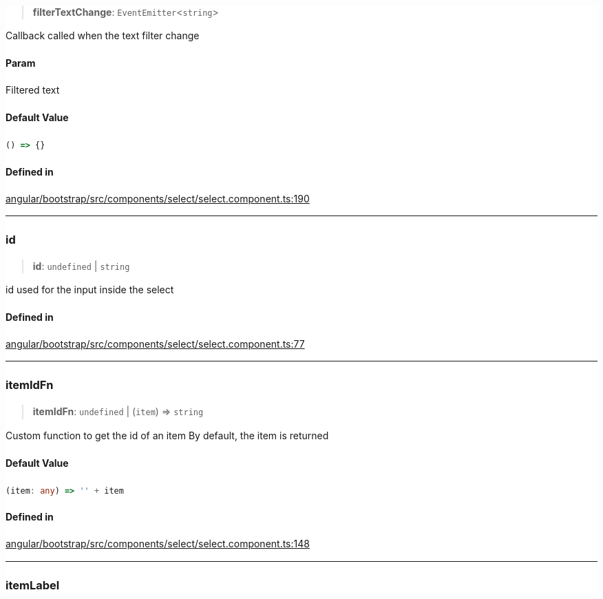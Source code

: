> **filterTextChange**: `EventEmitter`\<`string`\>

Callback called when the text filter change

#### Param

Filtered text

#### Default Value

```ts
() => {}
```

#### Defined in

[angular/bootstrap/src/components/select/select.component.ts:190](https://github.com/AmadeusITGroup/AgnosUI/blob/926df6a835f4277792082a9c739e936e84a280da/angular/bootstrap/src/components/select/select.component.ts#L190)

***

### id

> **id**: `undefined` \| `string`

id used for the input inside the select

#### Defined in

[angular/bootstrap/src/components/select/select.component.ts:77](https://github.com/AmadeusITGroup/AgnosUI/blob/926df6a835f4277792082a9c739e936e84a280da/angular/bootstrap/src/components/select/select.component.ts#L77)

***

### itemIdFn

> **itemIdFn**: `undefined` \| (`item`) => `string`

Custom function to get the id of an item
By default, the item is returned

#### Default Value

```ts
(item: any) => '' + item
```

#### Defined in

[angular/bootstrap/src/components/select/select.component.ts:148](https://github.com/AmadeusITGroup/AgnosUI/blob/926df6a835f4277792082a9c739e936e84a280da/angular/bootstrap/src/components/select/select.component.ts#L148)

***

### itemLabel
